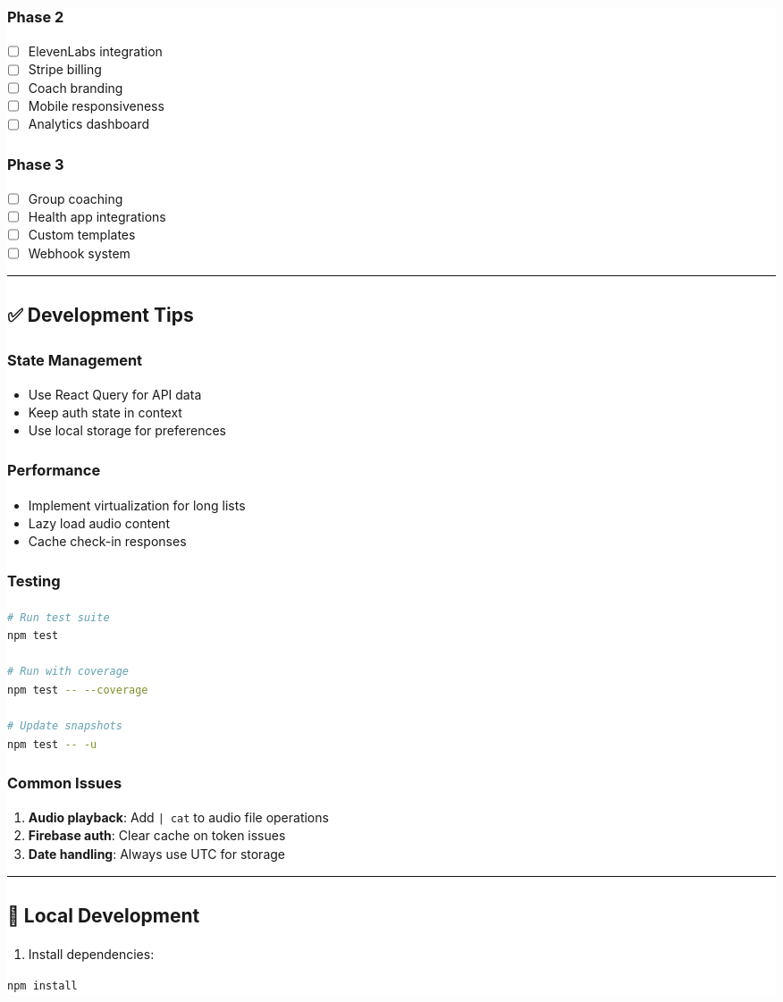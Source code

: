 ### Phase 2
- [ ] ElevenLabs integration
- [ ] Stripe billing
- [ ] Coach branding
- [ ] Mobile responsiveness
- [ ] Analytics dashboard

### Phase 3
- [ ] Group coaching
- [ ] Health app integrations
- [ ] Custom templates
- [ ] Webhook system

---

## ✅ Development Tips

### State Management
- Use React Query for API data
- Keep auth state in context
- Use local storage for preferences

### Performance
- Implement virtualization for long lists
- Lazy load audio content
- Cache check-in responses

### Testing
```bash
# Run test suite
npm test

# Run with coverage
npm test -- --coverage

# Update snapshots
npm test -- -u
```

### Common Issues
1. **Audio playback**: Add `| cat` to audio file operations
2. **Firebase auth**: Clear cache on token issues
3. **Date handling**: Always use UTC for storage

---

## 🔧 Local Development

1. Install dependencies:
```bash
npm install
```
